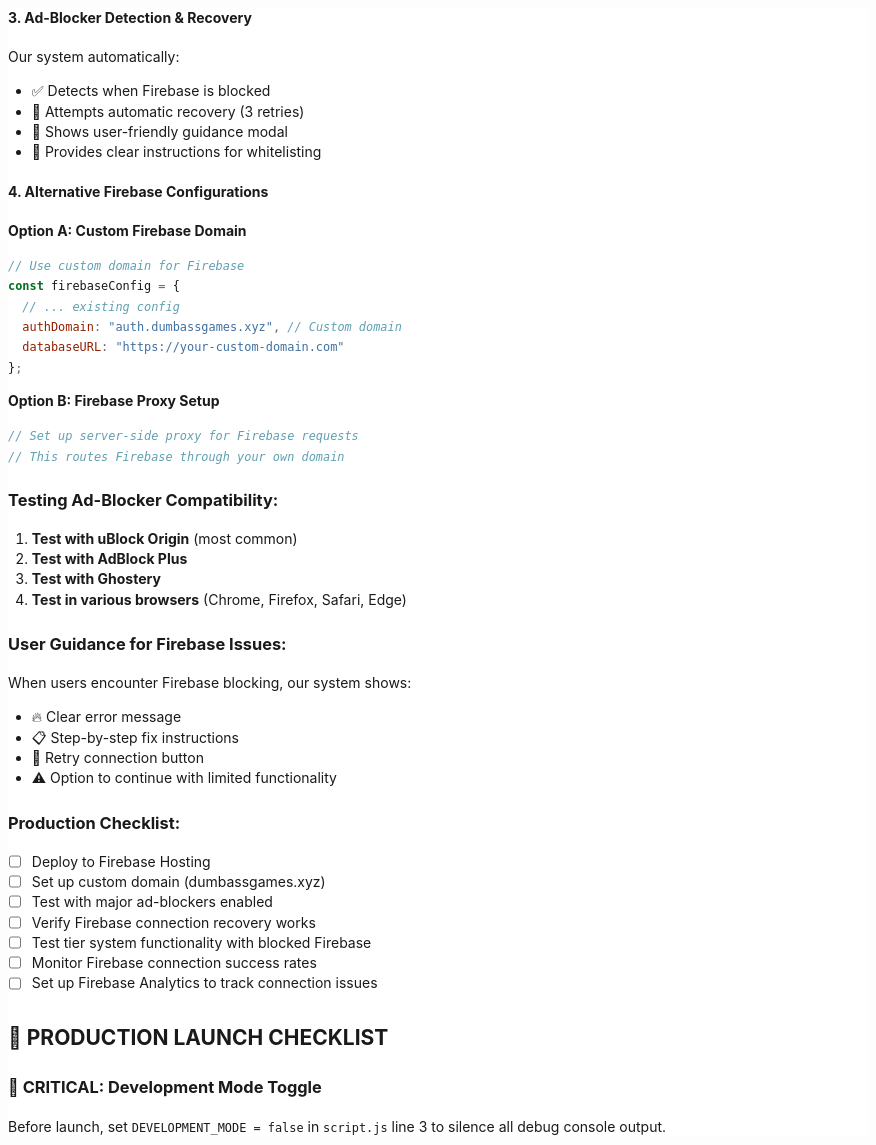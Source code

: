 #### **3. Ad-Blocker Detection & Recovery**
Our system automatically:
- ✅ Detects when Firebase is blocked
- 🔄 Attempts automatic recovery (3 retries)
- 🚨 Shows user-friendly guidance modal
- 📱 Provides clear instructions for whitelisting

#### **4. Alternative Firebase Configurations**

**Option A: Custom Firebase Domain**
```javascript
// Use custom domain for Firebase
const firebaseConfig = {
  // ... existing config
  authDomain: "auth.dumbassgames.xyz", // Custom domain
  databaseURL: "https://your-custom-domain.com"
};
```

**Option B: Firebase Proxy Setup**
```javascript
// Set up server-side proxy for Firebase requests
// This routes Firebase through your own domain
```

### **Testing Ad-Blocker Compatibility:**

1. **Test with uBlock Origin** (most common)
2. **Test with AdBlock Plus**
3. **Test with Ghostery**
4. **Test in various browsers** (Chrome, Firefox, Safari, Edge)

### **User Guidance for Firebase Issues:**

When users encounter Firebase blocking, our system shows:
- 🔥 Clear error message
- 📋 Step-by-step fix instructions
- 🔄 Retry connection button
- ⚠️ Option to continue with limited functionality

### **Production Checklist:**

- [ ] Deploy to Firebase Hosting
- [ ] Set up custom domain (dumbassgames.xyz)
- [ ] Test with major ad-blockers enabled
- [ ] Verify Firebase connection recovery works
- [ ] Test tier system functionality with blocked Firebase
- [ ] Monitor Firebase connection success rates
- [ ] Set up Firebase Analytics to track connection issues

## 🚀 PRODUCTION LAUNCH CHECKLIST

### 🔧 **CRITICAL: Development Mode Toggle**
Before launch, set `DEVELOPMENT_MODE = false` in `script.js` line 3 to silence all debug console output.
